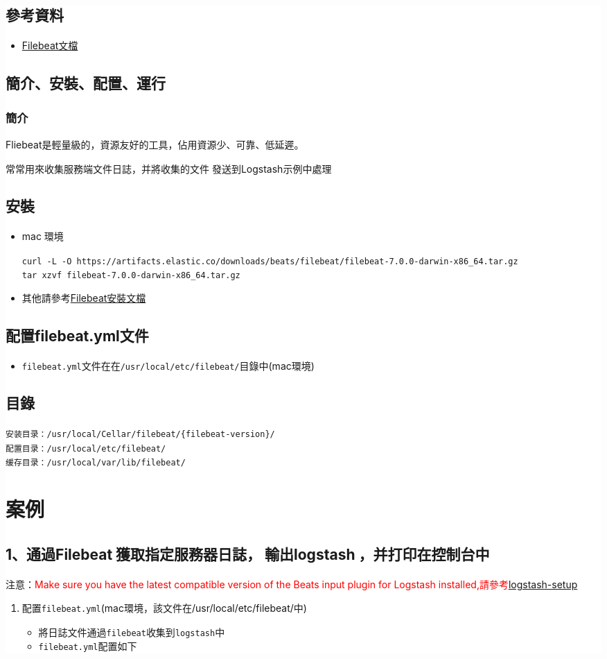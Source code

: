 ## 參考資料

* [Filebeat文檔](https://www.elastic.co/guide/en/beats/filebeat/7.0/filebeat-getting-started.html)

## 簡介、安裝、配置、運行

### 簡介

Fliebeat是輕量級的，資源友好的工具，佔用資源少、可靠、低延遲。

常常用來收集服務端文件日誌，并將收集的文件 發送到Logstash示例中處理

## 安裝

* mac 環境

  ~~~
  curl -L -O https://artifacts.elastic.co/downloads/beats/filebeat/filebeat-7.0.0-darwin-x86_64.tar.gz
  tar xzvf filebeat-7.0.0-darwin-x86_64.tar.gz
  ~~~

* 其他請參考[Filebeat安裝文檔](https://www.elastic.co/guide/en/beats/filebeat/7.0/filebeat-installation.html)

## 配置filebeat.yml文件

* `filebeat.yml`文件在在`/usr/local/etc/filebeat/`目錄中(mac環境) 

##  目錄

~~~
安装目录：/usr/local/Cellar/filebeat/{filebeat-version}/
配置目录：/usr/local/etc/filebeat/
缓存目录：/usr/local/var/lib/filebeat/
~~~





# 案例

## 1、通過Filebeat 獲取指定服務器日誌， 輸出logstash ，并打印在控制台中

注意：<font color="red">Make sure you have the latest compatible version of the Beats input plugin for Logstash installed,請參考[logstash-setup](https://www.elastic.co/guide/en/beats/libbeat/1.2/logstash-installation.html#logstash-setup)</font>

1. 配置`filebeat.yml`(mac環境，該文件在/usr/local/etc/filebeat/中)

   * 將日誌文件通過`filebeat`收集到`logstash`中
   * `filebeat.yml`配置如下
